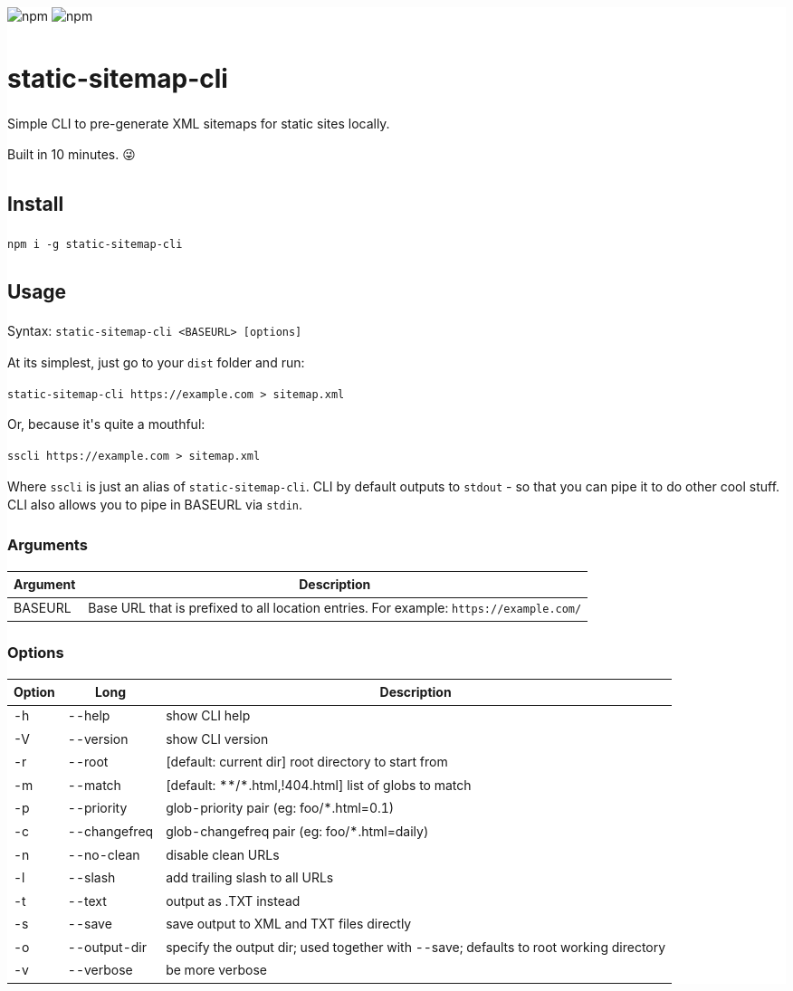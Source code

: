 ![npm](https://img.shields.io/npm/v/static-sitemap-cli)
![npm](https://img.shields.io/npm/dm/static-sitemap-cli)

# static-sitemap-cli

Simple CLI to pre-generate XML sitemaps for static sites locally.

Built in 10 minutes. :stuck_out_tongue_winking_eye:

## Install

```
npm i -g static-sitemap-cli
```

## Usage

Syntax: `static-sitemap-cli <BASEURL> [options]`

At its simplest, just go to your `dist` folder and run:

```
static-sitemap-cli https://example.com > sitemap.xml
```

Or, because it's quite a mouthful:

```
sscli https://example.com > sitemap.xml
```

Where `sscli` is just an alias of `static-sitemap-cli`. CLI by default outputs to `stdout` -
so that you can pipe it to do other cool stuff. CLI also allows you to pipe in BASEURL via `stdin`.

### Arguments

| Argument | Description                                                                            |
| -------- | -------------------------------------------------------------------------------------- |
| BASEURL  | Base URL that is prefixed to all location entries. For example: `https://example.com/` |

### Options

| Option  | Long             | Description                                                                                                       |
| ------- | ---------------- | ----------------------------------------------------------------------------------------------------------------- |
| -h      | --help           | show CLI help                                                                                                     |
| -V      | --version        | show CLI version                                                                                                  |
| -r      | --root           | [default: current dir] root directory to start from                                                               |
| -m      | --match          | [default: **/*.html,!404.html] list of globs to match                                                             |
| -p      | --priority       | glob-priority pair (eg: foo/\*.html=0.1)                                                                          |
| -c      | --changefreq     | glob-changefreq pair (eg: foo/\*.html=daily)                                                                      |
| -n      | --no-clean       | disable clean URLs                                                                                                |
| -l      | --slash          | add trailing slash to all URLs                                                                                    |
| -t      | --text           | output as .TXT instead                                                                                            |
| -s      | --save           | save output to XML and TXT files directly                                                                         |
| -o      | --output-dir     | specify the output dir; used together with --save; defaults to root working directory                             |
| -v      | --verbose        | be more verbose                                                                                                   |